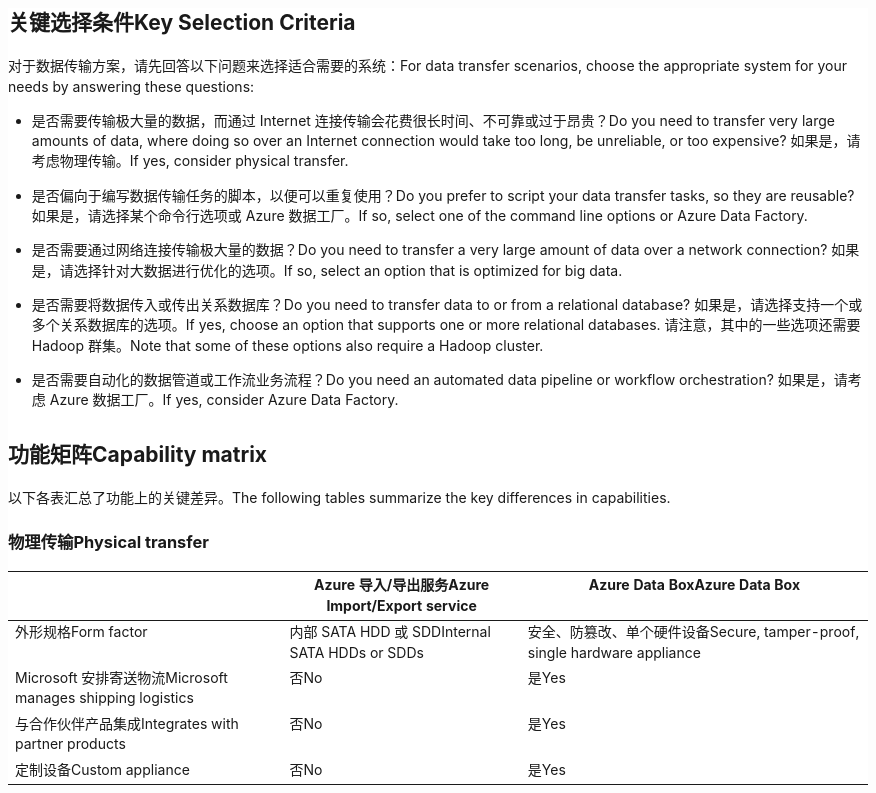 ## <a name="key-selection-criteria"></a><span data-ttu-id="a3c68-168">关键选择条件</span><span class="sxs-lookup"><span data-stu-id="a3c68-168">Key Selection Criteria</span></span>

<span data-ttu-id="a3c68-169">对于数据传输方案，请先回答以下问题来选择适合需要的系统：</span><span class="sxs-lookup"><span data-stu-id="a3c68-169">For data transfer scenarios, choose the appropriate system for your needs by answering these questions:</span></span>

- <span data-ttu-id="a3c68-170">是否需要传输极大量的数据，而通过 Internet 连接传输会花费很长时间、不可靠或过于昂贵？</span><span class="sxs-lookup"><span data-stu-id="a3c68-170">Do you need to transfer very large amounts of data, where doing so over an Internet connection would take too long, be unreliable, or too expensive?</span></span> <span data-ttu-id="a3c68-171">如果是，请考虑物理传输。</span><span class="sxs-lookup"><span data-stu-id="a3c68-171">If yes, consider physical transfer.</span></span>

- <span data-ttu-id="a3c68-172">是否偏向于编写数据传输任务的脚本，以便可以重复使用？</span><span class="sxs-lookup"><span data-stu-id="a3c68-172">Do you prefer to script your data transfer tasks, so they are reusable?</span></span> <span data-ttu-id="a3c68-173">如果是，请选择某个命令行选项或 Azure 数据工厂。</span><span class="sxs-lookup"><span data-stu-id="a3c68-173">If so, select one of the command line options or Azure Data Factory.</span></span>

- <span data-ttu-id="a3c68-174">是否需要通过网络连接传输极大量的数据？</span><span class="sxs-lookup"><span data-stu-id="a3c68-174">Do you need to transfer a very large amount of data over a network connection?</span></span> <span data-ttu-id="a3c68-175">如果是，请选择针对大数据进行优化的选项。</span><span class="sxs-lookup"><span data-stu-id="a3c68-175">If so, select an option that is optimized for big data.</span></span>

- <span data-ttu-id="a3c68-176">是否需要将数据传入或传出关系数据库？</span><span class="sxs-lookup"><span data-stu-id="a3c68-176">Do you need to transfer data to or from a relational database?</span></span> <span data-ttu-id="a3c68-177">如果是，请选择支持一个或多个关系数据库的选项。</span><span class="sxs-lookup"><span data-stu-id="a3c68-177">If yes, choose an option that supports one or more relational databases.</span></span> <span data-ttu-id="a3c68-178">请注意，其中的一些选项还需要 Hadoop 群集。</span><span class="sxs-lookup"><span data-stu-id="a3c68-178">Note that some of these options also require a Hadoop cluster.</span></span>

- <span data-ttu-id="a3c68-179">是否需要自动化的数据管道或工作流业务流程？</span><span class="sxs-lookup"><span data-stu-id="a3c68-179">Do you need an automated data pipeline or workflow orchestration?</span></span> <span data-ttu-id="a3c68-180">如果是，请考虑 Azure 数据工厂。</span><span class="sxs-lookup"><span data-stu-id="a3c68-180">If yes, consider Azure Data Factory.</span></span>

## <a name="capability-matrix"></a><span data-ttu-id="a3c68-181">功能矩阵</span><span class="sxs-lookup"><span data-stu-id="a3c68-181">Capability matrix</span></span>

<span data-ttu-id="a3c68-182">以下各表汇总了功能上的关键差异。</span><span class="sxs-lookup"><span data-stu-id="a3c68-182">The following tables summarize the key differences in capabilities.</span></span>

### <a name="physical-transfer"></a><span data-ttu-id="a3c68-183">物理传输</span><span class="sxs-lookup"><span data-stu-id="a3c68-183">Physical transfer</span></span>

| | <span data-ttu-id="a3c68-184">Azure 导入/导出服务</span><span class="sxs-lookup"><span data-stu-id="a3c68-184">Azure Import/Export service</span></span> | <span data-ttu-id="a3c68-185">Azure Data Box</span><span class="sxs-lookup"><span data-stu-id="a3c68-185">Azure Data Box</span></span> |
| --- | --- | --- |
| <span data-ttu-id="a3c68-186">外形规格</span><span class="sxs-lookup"><span data-stu-id="a3c68-186">Form factor</span></span> | <span data-ttu-id="a3c68-187">内部 SATA HDD 或 SDD</span><span class="sxs-lookup"><span data-stu-id="a3c68-187">Internal SATA HDDs or SDDs</span></span> | <span data-ttu-id="a3c68-188">安全、防篡改、单个硬件设备</span><span class="sxs-lookup"><span data-stu-id="a3c68-188">Secure, tamper-proof, single hardware appliance</span></span> |
| <span data-ttu-id="a3c68-189">Microsoft 安排寄送物流</span><span class="sxs-lookup"><span data-stu-id="a3c68-189">Microsoft manages shipping logistics</span></span> | <span data-ttu-id="a3c68-190">否</span><span class="sxs-lookup"><span data-stu-id="a3c68-190">No</span></span> | <span data-ttu-id="a3c68-191">是</span><span class="sxs-lookup"><span data-stu-id="a3c68-191">Yes</span></span> |
| <span data-ttu-id="a3c68-192">与合作伙伴产品集成</span><span class="sxs-lookup"><span data-stu-id="a3c68-192">Integrates with partner products</span></span> | <span data-ttu-id="a3c68-193">否</span><span class="sxs-lookup"><span data-stu-id="a3c68-193">No</span></span> | <span data-ttu-id="a3c68-194">是</span><span class="sxs-lookup"><span data-stu-id="a3c68-194">Yes</span></span> |
| <span data-ttu-id="a3c68-195">定制设备</span><span class="sxs-lookup"><span data-stu-id="a3c68-195">Custom appliance</span></span> | <span data-ttu-id="a3c68-196">否</span><span class="sxs-lookup"><span data-stu-id="a3c68-196">No</span></span> | <span data-ttu-id="a3c68-197">是</span><span class="sxs-lookup"><span data-stu-id="a3c68-197">Yes</span></span> |
